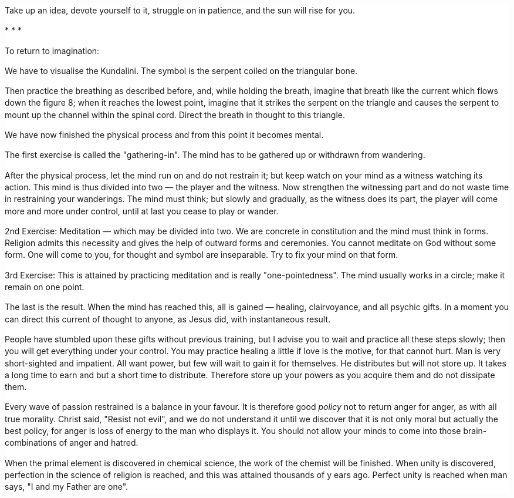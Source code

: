 Take up an idea, devote yourself to it, struggle on in patience, and the
sun will rise for you.

\*    \*    \*

To return to imagination:

We have to visualise the Kundalini. The symbol is the serpent coiled on
the triangular bone.

Then practice the breathing as described before, and, while holding the
breath, imagine that breath like the current which flows down the figure
8; when it reaches the lowest point, imagine that it strikes the serpent
on the triangle and causes the serpent to mount up the channel within
the spinal cord. Direct the breath in thought to this triangle.

We have now finished the physical process and from this point it becomes
mental.

The first exercise is called the "gathering-in". The mind has to be
gathered up or withdrawn from wandering.

After the physical process, let the mind run on and do not restrain it;
but keep watch on your mind as a witness watching its action. This mind
is thus divided into two — the player and the witness. Now strengthen
the witnessing part and do not waste time in restraining your
wanderings. The mind must think; but slowly and gradually, as the
witness does its part, the player will come more and more under control,
until at last you cease to play or wander.

2nd Exercise: Meditation — which may be divided into two. We are
concrete in constitution and the mind must think in forms. Religion
admits this necessity and gives the help of outward forms and
ceremonies. You cannot meditate on God without some form. One will come
to you, for thought and symbol are inseparable. Try to fix your mind on
that form.

3rd Exercise: This is attained by practicing meditation and is really
"one-pointedness". The mind usually works in a circle; make it remain on
one point.

The last is the result. When the mind has reached this, all is gained —
healing, clairvoyance, and all psychic gifts. In a moment you can direct
this current of thought to anyone, as Jesus did, with instantaneous
result.

People have stumbled upon these gifts without previous training, but I
advise you to wait and practice all these steps slowly; then you will
get everything under your control. You may practice healing a little if
love is the motive, for that cannot hurt. Man is very short-sighted and
impatient. All want power, but few will wait to gain it for themselves.
He distributes but will not store up. It takes a long time to earn and
but a short time to distribute. Therefore store up your powers as you
acquire them and do not dissipate them.

Every wave of passion restrained is a balance in your favour. It is
therefore good *policy* not to return anger for anger, as with all true
morality. Christ said, "Resist not evil", and we do not understand it
until we discover that it is not only moral but actually the best
policy, for anger is loss of energy to the man who displays it. You
should not allow your minds to come into those brain-combinations of
anger and hatred.

When the primal element is discovered in chemical science, the work of
the chemist will be finished. When unity is discovered, perfection in
the science of religion is reached, and this was attained thousands of y
ears ago. Perfect unity is reached when man says, "I and my Father are
one".

</div>
